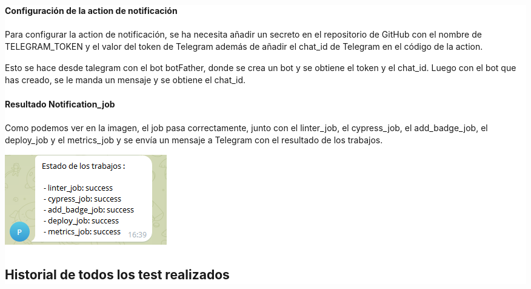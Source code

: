 #### Configuración de la action de notificación
Para configurar la action de notificación, se ha necesita añadir un secreto en el repositorio de GitHub con el nombre de TELEGRAM_TOKEN y el valor del token de Telegram además de añadir el chat_id de Telegram en el código de la action.

Esto se hace desde talegram con el bot botFather, donde se crea un bot y se obtiene el token y el chat_id. Luego con el bot que has creado, se le manda un mensaje y se obtiene el chat_id.

#### Resultado Notification_job
Como podemos ver en la imagen, el job pasa correctamente, junto con el linter_job, el cypress_job, el add_badge_job, el deploy_job y el metrics_job y se envía un mensaje a Telegram con el resultado de los trabajos.

![Workflow](img/img8.png)

## Historial de todos los test realizados
